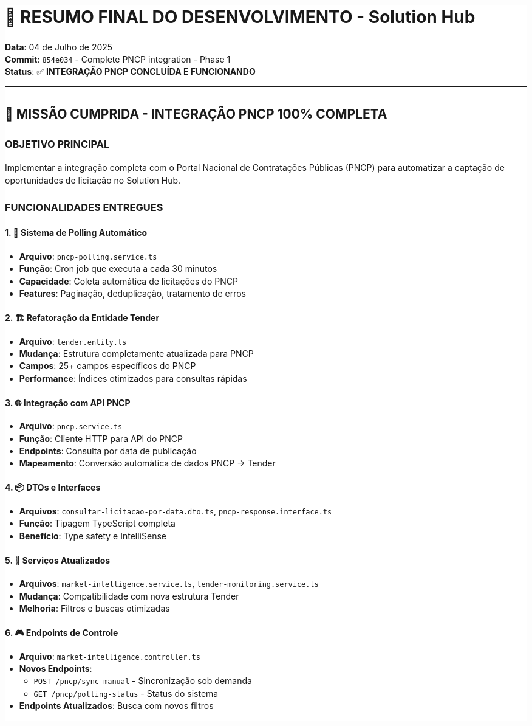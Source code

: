 # 🎯 RESUMO FINAL DO DESENVOLVIMENTO - Solution Hub

**Data**: 04 de Julho de 2025  
**Commit**: `854e034` - Complete PNCP integration - Phase 1  
**Status**: ✅ **INTEGRAÇÃO PNCP CONCLUÍDA E FUNCIONANDO**

---

## 🎉 **MISSÃO CUMPRIDA - INTEGRAÇÃO PNCP 100% COMPLETA**

### **OBJETIVO PRINCIPAL**
Implementar a integração completa com o Portal Nacional de Contratações Públicas (PNCP) para automatizar a captação de oportunidades de licitação no Solution Hub.

### **FUNCIONALIDADES ENTREGUES**

#### 1. **🔄 Sistema de Polling Automático**
- **Arquivo**: `pncp-polling.service.ts`
- **Função**: Cron job que executa a cada 30 minutos
- **Capacidade**: Coleta automática de licitações do PNCP
- **Features**: Paginação, deduplicação, tratamento de erros

#### 2. **🏗️ Refatoração da Entidade Tender**
- **Arquivo**: `tender.entity.ts`
- **Mudança**: Estrutura completamente atualizada para PNCP
- **Campos**: 25+ campos específicos do PNCP
- **Performance**: Índices otimizados para consultas rápidas

#### 3. **🌐 Integração com API PNCP**
- **Arquivo**: `pncp.service.ts`
- **Função**: Cliente HTTP para API do PNCP
- **Endpoints**: Consulta por data de publicação
- **Mapeamento**: Conversão automática de dados PNCP → Tender

#### 4. **📦 DTOs e Interfaces**
- **Arquivos**: `consultar-licitacao-por-data.dto.ts`, `pncp-response.interface.ts`
- **Função**: Tipagem TypeScript completa
- **Benefício**: Type safety e IntelliSense

#### 5. **🔧 Serviços Atualizados**
- **Arquivos**: `market-intelligence.service.ts`, `tender-monitoring.service.ts`
- **Mudança**: Compatibilidade com nova estrutura Tender
- **Melhoria**: Filtros e buscas otimizadas

#### 6. **🎮 Endpoints de Controle**
- **Arquivo**: `market-intelligence.controller.ts`
- **Novos Endpoints**:
  - `POST /pncp/sync-manual` - Sincronização sob demanda
  - `GET /pncp/polling-status` - Status do sistema
- **Endpoints Atualizados**: Busca com novos filtros

---